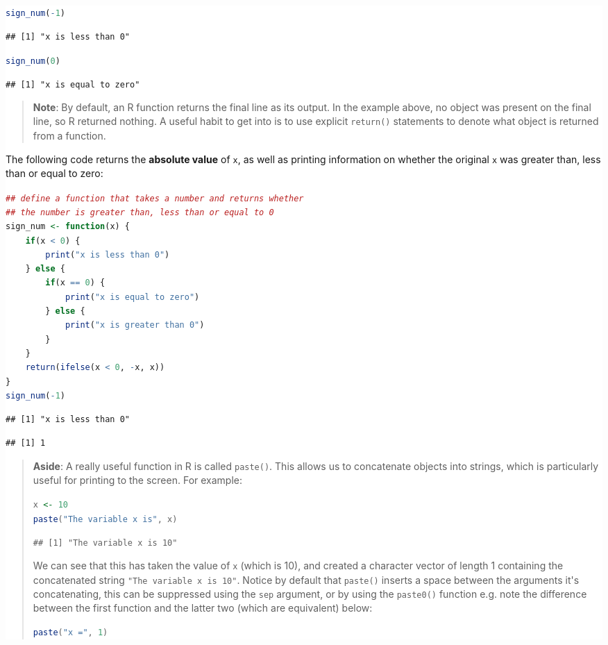 ```r
sign_num(-1)
```

```
## [1] "x is less than 0"
```

```r
sign_num(0)
```

```
## [1] "x is equal to zero"
```

> **Note**: By default, an R function returns the final line as its output. In the example above, no object was present on the final line, so R returned nothing. A useful habit to get into is to use explicit `return()` statements to denote what object is returned from a function.

The following code returns the **absolute value** of `x`, as well as printing information on whether the original `x` was greater than, less than or equal to zero:


```r
## define a function that takes a number and returns whether
## the number is greater than, less than or equal to 0
sign_num <- function(x) {
    if(x < 0) {
        print("x is less than 0")
    } else {
        if(x == 0) {
            print("x is equal to zero")
        } else {
            print("x is greater than 0")
        }
    }
    return(ifelse(x < 0, -x, x))
}
sign_num(-1)
```

```
## [1] "x is less than 0"
```

```
## [1] 1
```

> **Aside**: A really useful function in R is called `paste()`. This allows us to concatenate objects into strings, which is particularly useful for printing to the screen. For example:
> 
> ```r
> x <- 10
> paste("The variable x is", x)
> ```
> 
> ```
> ## [1] "The variable x is 10"
> ```
> We can see that this has taken the value of `x` (which is 10), and created a character vector of length 1 containing the concatenated string `"The variable x is 10"`. Notice by default that `paste()` inserts a space between the arguments it's concatenating, this can be suppressed using the `sep` argument, or by using the `paste0()` function e.g. note the difference between the first function and the latter two (which are equivalent) below:
> 
> ```r
> paste("x =", 1)
> ```
> 

[^i]: Integrated Desktop Environment
[^1]: Some people also use dots, e.g. `child.heights`, but in general I would avoid this, since dots are often used when working with functions of specific classes such as `print.lm()`